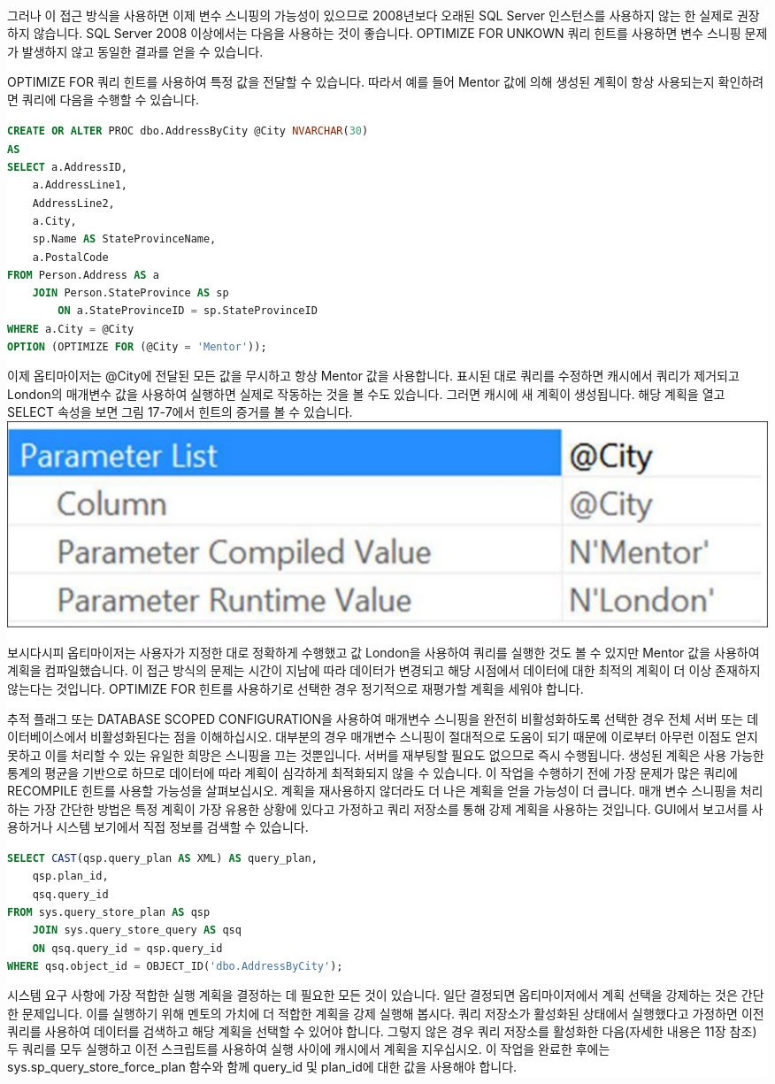 그러나 이 접근 방식을 사용하면 이제 변수 스니핑의 가능성이 있으므로 2008년보다 오래된 SQL Server 인스턴스를 사용하지 않는 한 실제로 권장하지 않습니다. SQL Server 2008 이상에서는 다음을 사용하는 것이 좋습니다. OPTIMIZE FOR UNKOWN 쿼리 힌트를 사용하면 변수 스니핑 문제가 발생하지 않고 동일한 결과를 얻을 수 있습니다.

OPTIMIZE FOR 쿼리 힌트를 사용하여 특정 값을 전달할 수 있습니다. 따라서 예를 들어 Mentor 값에 의해 생성된 계획이 항상 사용되는지 확인하려면 쿼리에 다음을 수행할 수 있습니다.
```sql
CREATE OR ALTER PROC dbo.AddressByCity @City NVARCHAR(30)
AS
SELECT a.AddressID,
    a.AddressLine1,
    AddressLine2,
    a.City,
    sp.Name AS StateProvinceName,
    a.PostalCode
FROM Person.Address AS a
    JOIN Person.StateProvince AS sp
        ON a.StateProvinceID = sp.StateProvinceID
WHERE a.City = @City
OPTION (OPTIMIZE FOR (@City = 'Mentor'));
```

이제 옵티마이저는 @City에 전달된 모든 값을 무시하고 항상 Mentor 값을 사용합니다. 표시된 대로 쿼리를 수정하면 캐시에서 쿼리가 제거되고 London의 매개변수 값을 사용하여 실행하면 실제로 작동하는 것을 볼 수도 있습니다. 그러면 캐시에 새 계획이 생성됩니다. 해당 계획을 열고 SELECT 속성을 보면 그림 17-7에서 힌트의 증거를 볼 수 있습니다.  
![XE이벤트추가](image/19/runtimeCompileDiffer.png)  


보시다시피 옵티마이저는 사용자가 지정한 대로 정확하게 수행했고 값 London을 사용하여 쿼리를 실행한 것도 볼 수 있지만 Mentor 값을 사용하여 계획을 컴파일했습니다. 이 접근 방식의 문제는 시간이 지남에 따라 데이터가 변경되고 해당 시점에서 데이터에 대한 최적의 계획이 더 이상 존재하지 않는다는 것입니다. OPTIMIZE FOR 힌트를 사용하기로 선택한 경우 정기적으로 재평가할 계획을 세워야 합니다.

추적 플래그 또는 DATABASE SCOPED CONFIGURATION을 사용하여 매개변수 스니핑을 완전히 비활성화하도록 선택한 경우 전체 서버 또는 데이터베이스에서 비활성화된다는 점을 이해하십시오. 대부분의 경우 매개변수 스니핑이 절대적으로 도움이 되기 때문에 이로부터 아무런 이점도 얻지 못하고 이를 처리할 수 있는 유일한 희망은 스니핑을 끄는 것뿐입니다. 서버를 재부팅할 필요도 없으므로 즉시 수행됩니다. 생성된 계획은 사용 가능한 통계의 평균을 기반으로 하므로 데이터에 따라 계획이 심각하게 최적화되지 않을 수 있습니다. 이 작업을 수행하기 전에 가장 문제가 많은 쿼리에 RECOMPILE 힌트를 사용할 가능성을 살펴보십시오. 계획을 재사용하지 않더라도 더 나은 계획을 얻을 가능성이 더 큽니다. 매개 변수 스니핑을 처리하는 가장 간단한 방법은 특정 계획이 가장 유용한 상황에 있다고 가정하고 쿼리 저장소를 통해 강제 계획을 사용하는 것입니다. GUI에서 보고서를 사용하거나 시스템 보기에서 직접 정보를 검색할 수 있습니다.

```sql
SELECT CAST(qsp.query_plan AS XML) AS query_plan,
    qsp.plan_id,
    qsq.query_id
FROM sys.query_store_plan AS qsp
    JOIN sys.query_store_query AS qsq
    ON qsq.query_id = qsp.query_id
WHERE qsq.object_id = OBJECT_ID('dbo.AddressByCity');
```
시스템 요구 사항에 가장 적합한 실행 계획을 결정하는 데 필요한 모든 것이 있습니다. 일단 결정되면 옵티마이저에서 계획 선택을 강제하는 것은 간단한 문제입니다. 이를 실행하기 위해 멘토의 가치에 더 적합한 계획을 강제 실행해 봅시다. 쿼리 저장소가 활성화된 상태에서 실행했다고 가정하면 이전 쿼리를 사용하여 데이터를 검색하고 해당 계획을 선택할 수 있어야 합니다. 그렇지 않은 경우 쿼리 저장소를 활성화한 다음(자세한 내용은 11장 참조) 두 쿼리를 모두 실행하고 이전 스크립트를 사용하여 실행 사이에 캐시에서 계획을 지우십시오. 이 작업을 완료한 후에는 sys.sp_query_store_force_plan 함수와 함께 query_id 및 plan_id에 대한 값을 사용해야 합니다.
